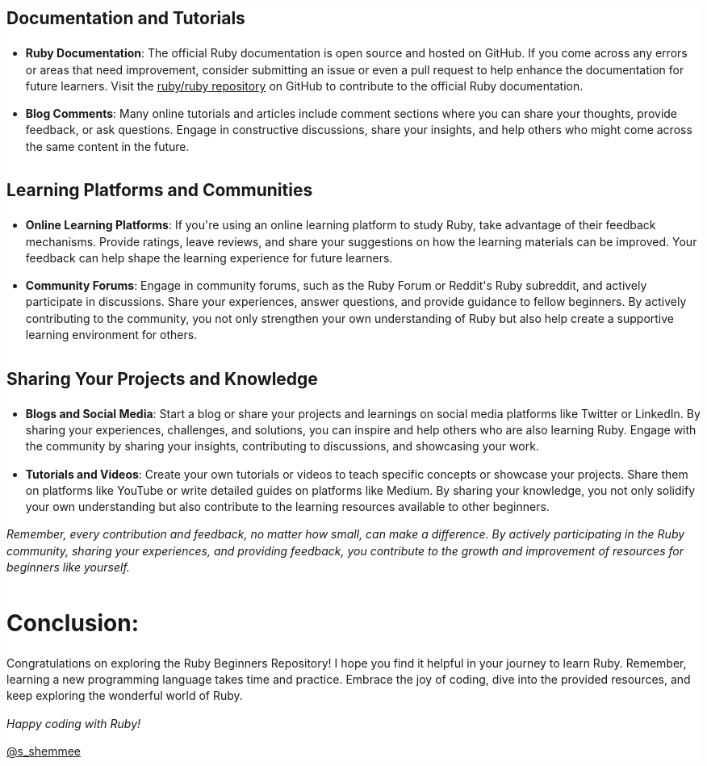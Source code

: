 ## Documentation and Tutorials

- **Ruby Documentation**: The official Ruby documentation is open source and hosted on GitHub. If you come across any errors or areas that need improvement, consider submitting an issue or even a pull request to help enhance the documentation for future learners. Visit the [ruby/ruby repository](https://github.com/ruby/ruby) on GitHub to contribute to the official Ruby documentation.

- **Blog Comments**: Many online tutorials and articles include comment sections where you can share your thoughts, provide feedback, or ask questions. Engage in constructive discussions, share your insights, and help others who might come across the same content in the future.

## Learning Platforms and Communities

- **Online Learning Platforms**: If you're using an online learning platform to study Ruby, take advantage of their feedback mechanisms. Provide ratings, leave reviews, and share your suggestions on how the learning materials can be improved. Your feedback can help shape the learning experience for future learners.

- **Community Forums**: Engage in community forums, such as the Ruby Forum or Reddit's Ruby subreddit, and actively participate in discussions. Share your experiences, answer questions, and provide guidance to fellow beginners. By actively contributing to the community, you not only strengthen your own understanding of Ruby but also help create a supportive learning environment for others.

## Sharing Your Projects and Knowledge

- **Blogs and Social Media**: Start a blog or share your projects and learnings on social media platforms like Twitter or LinkedIn. By sharing your experiences, challenges, and solutions, you can inspire and help others who are also learning Ruby. Engage with the community by sharing your insights, contributing to discussions, and showcasing your work.

- **Tutorials and Videos**: Create your own tutorials or videos to teach specific concepts or showcase your projects. Share them on platforms like YouTube or write detailed guides on platforms like Medium. By sharing your knowledge, you not only solidify your own understanding but also contribute to the learning resources available to other beginners.

*Remember, every contribution and feedback, no matter how small, can make a difference. By actively participating in the Ruby community, sharing your experiences, and providing feedback, you contribute to the growth and improvement of resources for beginners like yourself.*

# Conclusion:

Congratulations on exploring the Ruby Beginners Repository! I hope you find it helpful in your journey to learn Ruby. Remember, learning a new programming language takes time and practice. Embrace the joy of coding, dive into the provided resources, and keep exploring the wonderful world of Ruby.

*Happy coding with Ruby!*

[@s_shemmee](https://github.com/s-shemmee)
